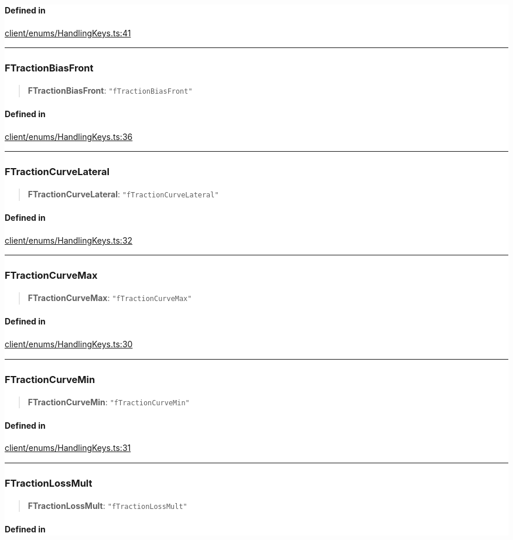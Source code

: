 #### Defined in

[client/enums/HandlingKeys.ts:41](https://github.com/Purpose-Dev/fivem-ts/blob/af9f57481b70813a163451854c2103aaaed13195/src/client/enums/HandlingKeys.ts#L41)

***

### FTractionBiasFront

> **FTractionBiasFront**: `"fTractionBiasFront"`

#### Defined in

[client/enums/HandlingKeys.ts:36](https://github.com/Purpose-Dev/fivem-ts/blob/af9f57481b70813a163451854c2103aaaed13195/src/client/enums/HandlingKeys.ts#L36)

***

### FTractionCurveLateral

> **FTractionCurveLateral**: `"fTractionCurveLateral"`

#### Defined in

[client/enums/HandlingKeys.ts:32](https://github.com/Purpose-Dev/fivem-ts/blob/af9f57481b70813a163451854c2103aaaed13195/src/client/enums/HandlingKeys.ts#L32)

***

### FTractionCurveMax

> **FTractionCurveMax**: `"fTractionCurveMax"`

#### Defined in

[client/enums/HandlingKeys.ts:30](https://github.com/Purpose-Dev/fivem-ts/blob/af9f57481b70813a163451854c2103aaaed13195/src/client/enums/HandlingKeys.ts#L30)

***

### FTractionCurveMin

> **FTractionCurveMin**: `"fTractionCurveMin"`

#### Defined in

[client/enums/HandlingKeys.ts:31](https://github.com/Purpose-Dev/fivem-ts/blob/af9f57481b70813a163451854c2103aaaed13195/src/client/enums/HandlingKeys.ts#L31)

***

### FTractionLossMult

> **FTractionLossMult**: `"fTractionLossMult"`

#### Defined in
